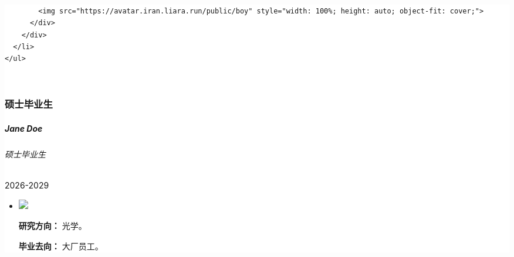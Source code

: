             <img src="https://avatar.iran.liara.run/public/boy" style="width: 100%; height: auto; object-fit: cover;">
          </div>
        </div>
      </li>
    </ul>
  </div>
</div>

<br>

### 硕士毕业生

<div class="card mt-3">
  <div class="p-3">
    <div class="row">
      <div class="col-sm-10">
        <h5 id="labmember" class="card-title"><strong>Jane Doe</strong></h5>
        <h6 class="card-subtitle font-italic">硕士毕业生</h6>
      </div>
      <div class="col-sm-2 text-sm-right">
        <span class="badge">
          2026-2029
        </span>
      </div>
    </div>
    <ul class="card-text font-weight-light list-group list-group-flush">
      <li class="list-group-item">
        <div class="row">
          <div class="col-sm-2">
            <img src="https://avatar.iran.liara.run/public/girl" style="width: 100%; height: auto; object-fit: cover;">
          </div>
          <div class="col-sm-10">
            <p><strong>研究方向：</strong> 光学。</p>
            <p><strong>毕业去向：</strong> 大厂员工。</p>
          </div>
        </div>
      </li>
    </ul>
  </div>
</div>
